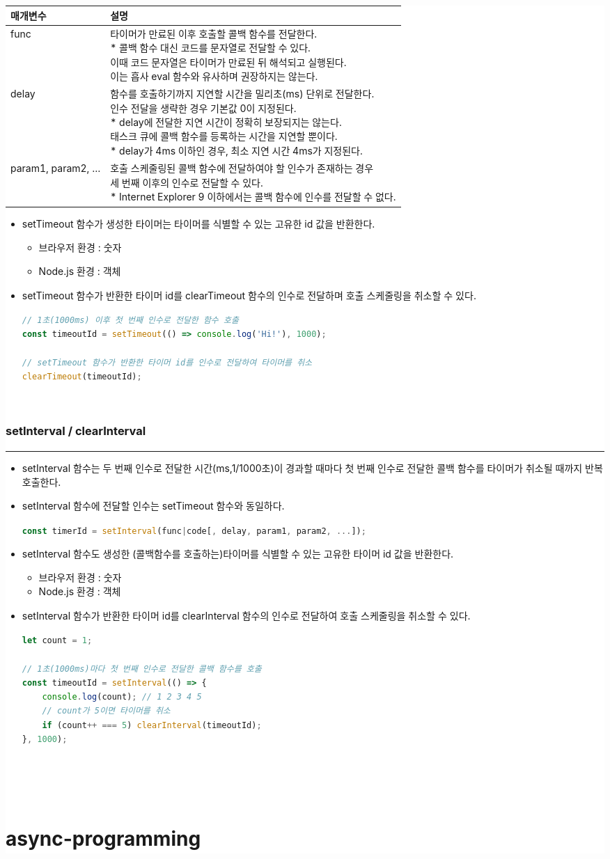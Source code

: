   | 매개변수             | 설명                                                         |
  | :------------------- | :----------------------------------------------------------- |
  | func                 | 타이머가 만료된 이후 호출할 콜백 함수를 전달한다. <br /> * 콜백 함수 대신 코드를 문자열로 전달할 수 있다. <br />이때 코드 문자열은 타이머가 만료된 뒤 해석되고 실행된다. <br />이는 흡사 eval 함수와 유사하며 권장하지는 않는다. |
  | delay                | 함수를 호출하기까지 지연할 시간을 밀리초(ms) 단위로 전달한다. <br />인수 전달을 생략한 경우 기본값 0이 지정된다. <br />* delay에 전달한 지연 시간이 정확히 보장되지는 않는다. <br />태스크 큐에 콜백 함수를 등록하는 시간을 지연할 뿐이다.<br /> * delay가 4ms 이하인 경우, 최소 지연 시간 4ms가 지정된다. |
  | param1, param2,    … | 호출 스케줄링된 콜백 함수에 전달하여야 할 인수가 존재하는 경우<br /> 세 번째 이후의 인수로 전달할 수 있다. <br />* Internet Explorer 9 이하에서는 콜백 함수에 인수를 전달할 수 없다. |

- setTimeout 함수가 생성한 타이머는 타이머를 식별할 수 있는 고유한 id 값을 반환한다.

  - 브라우저 환경 : 숫자

  - Node.js 환경 : 객체

- setTimeout 함수가 반환한 타이머 id를 clearTimeout 함수의 인수로 전달하며 호출 스케줄링을 취소할 수 있다.

  ``` javascript
  // 1초(1000ms) 이후 첫 번째 인수로 전달한 함수 호출
  const timeoutId = setTimeout(() => console.log('Hi!'), 1000);
  
  // setTimeout 함수가 반환한 타이머 id를 인수로 전달하여 타이머를 취소
  clearTimeout(timeoutId);
  ```

  </br>

### setInterval / clearInterval

---

- setInterval 함수는 두 번째 인수로 전달한 시간(ms,1/1000초)이 경과할 때마다 첫 번째 인수로 전달한 콜백 함수를 타이머가 취소될 때까지 반복 호출한다.

- setInterval 함수에 전달할 인수는 setTimeout 함수와 동일하다.

  ``` javascript
  const timerId = setInterval(func|code[, delay, param1, param2, ...]);
  ```

- setInterval 함수도 생성한 (콜백함수를 호출하는)타이머를 식별할 수 있는 고유한 타이머 id 값을 반환한다.

  - 브라우저 환경 : 숫자
  - Node.js 환경 : 객체

- setInterval 함수가 반환한 타이머 id를 clearInterval 함수의 인수로 전달하여 호출 스케줄링을 취소할 수 있다.

  ``` javascript
  let count = 1;
  
  // 1초(1000ms)마다 첫 번째 인수로 전달한 콜백 함수를 호출
  const timeoutId = setInterval(() => {
      console.log(count); // 1 2 3 4 5
      // count가 5이면 타이머를 취소
      if (count++ === 5) clearInterval(timeoutId); 
  }, 1000);
  ```

  </br></br></br>

# async-programming
